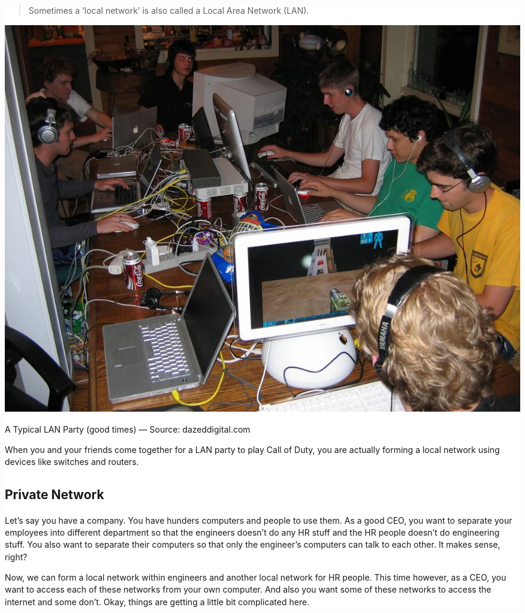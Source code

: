 > Sometimes a ‘local network’ is also called a Local Area Network (LAN).

![](typical-lan-party.jpeg)

A Typical LAN Party (good times) — Source: dazeddigital.com

When you and your friends come together for a LAN party to play Call of Duty, you are actually forming a local network using devices like switches and routers.

Private Network
---------------

Let’s say you have a company. You have hunders computers and people to use them. As a good CEO, you want to separate your employees into different department so that the engineers doesn’t do any HR stuff and the HR people doesn’t do engineering stuff. You also want to separate their computers so that only the engineer’s computers can talk to each other. It makes sense, right?

Now, we can form a local network within engineers and another local network for HR people. This time however, as a CEO, you want to access each of these networks from your own computer. And also you want some of these networks to access the internet and some don’t. Okay, things are getting a little bit complicated here.
